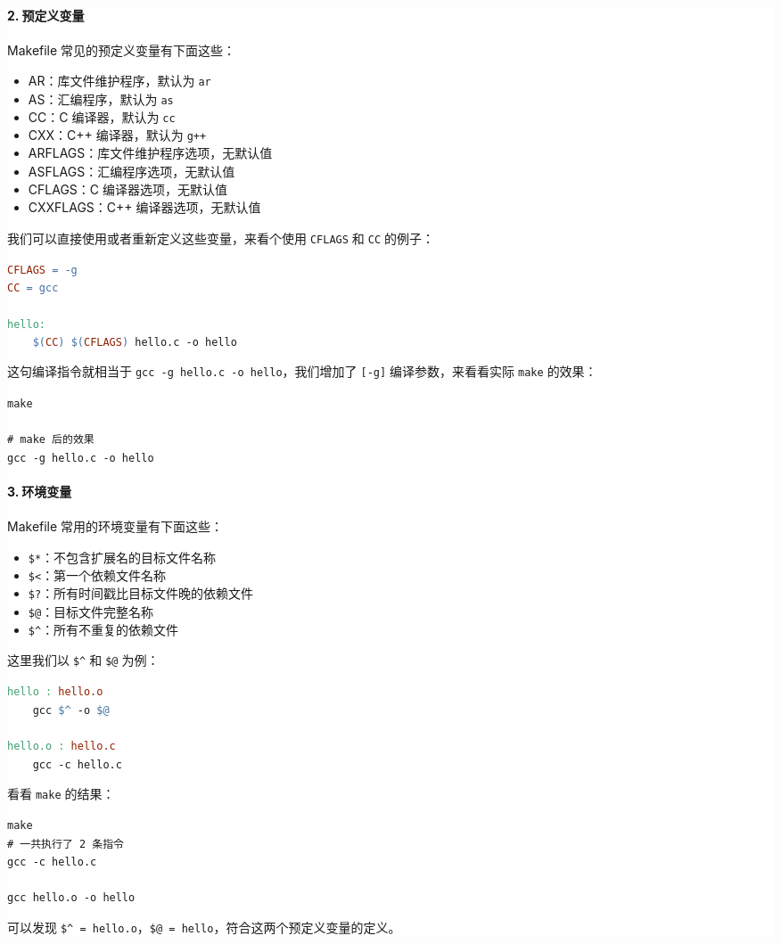 #### 2. 预定义变量
Makefile 常见的预定义变量有下面这些：
- AR：库文件维护程序，默认为 `ar`
- AS：汇编程序，默认为 `as`
- CC：C 编译器，默认为 `cc`
- CXX：C++ 编译器，默认为 `g++`
- ARFLAGS：库文件维护程序选项，无默认值
- ASFLAGS：汇编程序选项，无默认值
- CFLAGS：C 编译器选项，无默认值
- CXXFLAGS：C++ 编译器选项，无默认值

我们可以直接使用或者重新定义这些变量，来看个使用 `CFLAGS` 和 `CC` 的例子：
```makefile
CFLAGS = -g
CC = gcc

hello:
	$(CC) $(CFLAGS) hello.c -o hello
```
这句编译指令就相当于 `gcc -g hello.c -o hello`，我们增加了 `[-g]` 编译参数，来看看实际 `make` 的效果：
```
make

# make 后的效果
gcc -g hello.c -o hello
```

#### 3. 环境变量
Makefile 常用的环境变量有下面这些：
- `$*`：不包含扩展名的目标文件名称
- `$<`：第一个依赖文件名称
- `$?`：所有时间戳比目标文件晚的依赖文件
- `$@`：目标文件完整名称
- `$^`：所有不重复的依赖文件

这里我们以 `$^` 和 `$@` 为例：
```makefile
hello : hello.o 
	gcc $^ -o $@

hello.o : hello.c
	gcc -c hello.c
```

看看 `make` 的结果：
```
make
# 一共执行了 2 条指令
gcc -c hello.c

gcc hello.o -o hello
```

可以发现 `$^ = hello.o`，`$@ = hello`，符合这两个预定义变量的定义。

